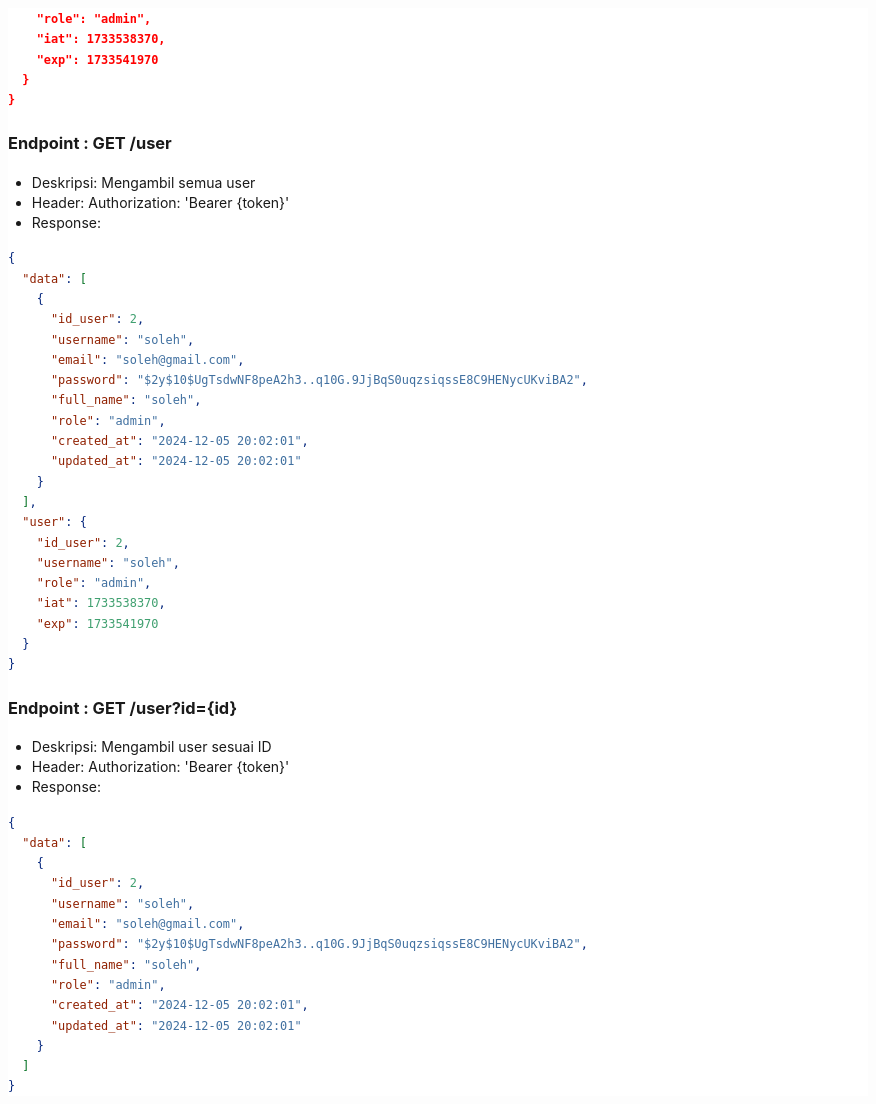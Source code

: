```json
    "role": "admin",
    "iat": 1733538370,
    "exp": 1733541970
  }
}
```

### Endpoint : GET /user

- Deskripsi: Mengambil semua user
- Header: Authorization: 'Bearer {token}'
- Response:

```json
{
  "data": [
    {
      "id_user": 2,
      "username": "soleh",
      "email": "soleh@gmail.com",
      "password": "$2y$10$UgTsdwNF8peA2h3..q10G.9JjBqS0uqzsiqssE8C9HENycUKviBA2",
      "full_name": "soleh",
      "role": "admin",
      "created_at": "2024-12-05 20:02:01",
      "updated_at": "2024-12-05 20:02:01"
    }
  ],
  "user": {
    "id_user": 2,
    "username": "soleh",
    "role": "admin",
    "iat": 1733538370,
    "exp": 1733541970
  }
}
```

### Endpoint : GET /user?id={id}

- Deskripsi: Mengambil user sesuai ID
- Header: Authorization: 'Bearer {token}'
- Response:

```json
{
  "data": [
    {
      "id_user": 2,
      "username": "soleh",
      "email": "soleh@gmail.com",
      "password": "$2y$10$UgTsdwNF8peA2h3..q10G.9JjBqS0uqzsiqssE8C9HENycUKviBA2",
      "full_name": "soleh",
      "role": "admin",
      "created_at": "2024-12-05 20:02:01",
      "updated_at": "2024-12-05 20:02:01"
    }
  ]
}
```
